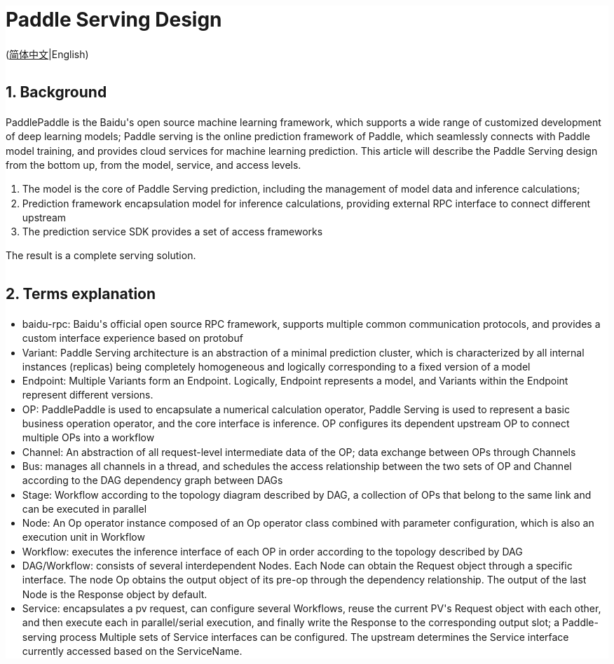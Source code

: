 # Paddle Serving Design

([简体中文](./DESIGN_CN.md)|English)

## 1. Background

PaddlePaddle is the Baidu's open source machine learning framework, which supports a wide range of customized development of deep learning models; Paddle serving is the online prediction framework of Paddle, which seamlessly connects with Paddle model training, and provides cloud services for machine learning prediction. This article will describe the Paddle Serving design from the bottom up, from the model, service, and access levels.

1. The model is the core of Paddle Serving prediction, including the management of model data and inference calculations;
2. Prediction framework encapsulation model for inference calculations, providing external RPC interface to connect different upstream
3. The prediction service SDK provides a set of access frameworks

The result is a complete serving solution.

## 2. Terms explanation

- baidu-rpc: Baidu's official open source RPC framework, supports multiple common communication protocols, and provides a custom interface experience based on protobuf
- Variant: Paddle Serving architecture is an abstraction of a minimal prediction cluster, which is characterized by all internal instances (replicas) being completely homogeneous and logically corresponding to a fixed version of a model
- Endpoint: Multiple Variants form an Endpoint. Logically, Endpoint represents a model, and Variants within the Endpoint represent different versions.
- OP: PaddlePaddle is used to encapsulate a numerical calculation operator, Paddle Serving is used to represent a basic business operation operator, and the core interface is inference. OP configures its dependent upstream OP to connect multiple OPs into a workflow
- Channel: An abstraction of all request-level intermediate data of the OP; data exchange between OPs through Channels
- Bus: manages all channels in a thread, and schedules the access relationship between the two sets of OP and Channel according to the DAG dependency graph between DAGs
- Stage: Workflow according to the topology diagram described by DAG, a collection of OPs that belong to the same link and can be executed in parallel
- Node: An Op operator instance composed of an Op operator class combined with parameter configuration, which is also an execution unit in Workflow
- Workflow: executes the inference interface of each OP in order according to the topology described by DAG
- DAG/Workflow: consists of several interdependent Nodes. Each Node can obtain the Request object through a specific interface. The node Op obtains the output object of its pre-op through the dependency relationship. The output of the last Node is the Response object by default.
- Service: encapsulates a pv request, can configure several Workflows, reuse the current PV's Request object with each other, and then execute each in parallel/serial execution, and finally write the Response to the corresponding output slot; a Paddle-serving process Multiple sets of Service interfaces can be configured. The upstream determines the Service interface currently accessed based on the ServiceName.
